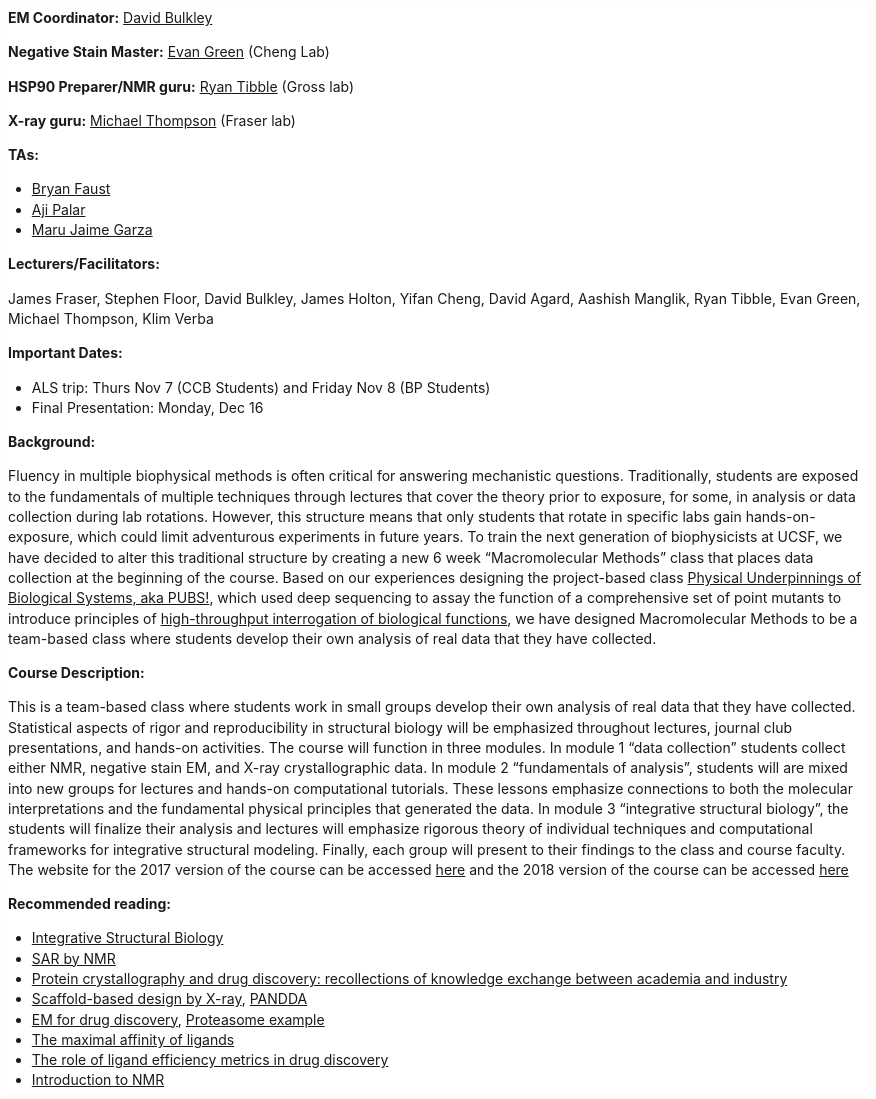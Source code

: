 **EM Coordinator:** [David Bulkley](mailto:david.bulkley@ucsf.edu)

**Negative Stain Master:** [Evan Green](mailto:green.evan@gmail.com) (Cheng Lab)

**HSP90 Preparer/NMR guru:** [Ryan Tibble](mailto:Ryan.Tibble@ucsf.edu) (Gross lab)

**X-ray guru:** [Michael Thompson](mailto:mct.ucsf@gmail.com) (Fraser lab)

**TAs:**
- [Bryan Faust](Bryan.Faust@ucsf.edu)
- [Aji Palar](Aji.Palar@ucsf.edu)
- [Maru Jaime Garza](mjaimeg1@jhu.edu)


**Lecturers/Facilitators:**

James Fraser, Stephen Floor, David Bulkley, James Holton, Yifan Cheng, David Agard, Aashish Manglik, Ryan Tibble, Evan Green, Michael Thompson, Klim Verba

**Important Dates:**

- ALS trip: Thurs Nov 7 (CCB Students) and Friday Nov 8 (BP Students)
- Final Presentation: Monday, Dec 16

**Background:**

Fluency in multiple biophysical methods is often critical for answering mechanistic questions. Traditionally, students are exposed to the fundamentals of multiple techniques through lectures that cover the theory prior to exposure, for some, in analysis or data collection during lab rotations. However, this structure means that only students that rotate in specific labs gain hands-on-exposure, which could limit adventurous experiments in future years. To train the next generation of biophysicists at UCSF, we have decided to alter this traditional structure by creating a new 6 week “Macromolecular Methods” class that places data collection at the beginning of the course. Based on our experiences designing the project-based class [Physical Underpinnings of Biological Systems, aka PUBS!](/courses/pubs/), which used deep sequencing to assay the function of a comprehensive set of point mutants to introduce principles of [high-throughput interrogation of biological functions](/static/pdf/publications/2016_mavor.pdf), we have designed Macromolecular Methods to be a team-based class where students develop their own analysis of real data that they have collected.

**Course Description:**

This is a team-based class where students work in small groups develop their own analysis of real data that they have collected. Statistical aspects of rigor and reproducibility in structural biology will be emphasized throughout lectures, journal club presentations, and hands-on activities. The course will function in three modules. In module 1 “data collection” students collect either NMR, negative stain EM, and X-ray crystallographic data. In module 2 “fundamentals of analysis”, students will are mixed into new groups for lectures and hands-on computational tutorials. These lessons emphasize connections to both the molecular interpretations and the fundamental physical principles that generated the data. In module 3 “integrative structural biology”, the students will finalize their analysis and lectures will emphasize rigorous theory of individual techniques and computational frameworks for integrative structural modeling. Finally, each group will present to their findings to the class and course faculty. The website for the 2017 version of the course can be accessed [here](/methods_2017/) and the 2018 version of the course can be accessed [here](/methods_2018/)

**Recommended reading:**

- [Integrative Structural Biology](/static/pdf/courses/methods/2013_ward.pdf)
- [SAR by NMR](/static/pdf/courses/methods/1996_shuker.pdf)
- [Protein crystallography and drug discovery: recollections of knowledge exchange between academia and industry](/static/pdf/courses/methods/2017_blundell.pdf)
- [Scaffold-based design by X-ray](/static/pdf/courses/methods/2008_tsai.pdf), [PANDDA](/static/pdf/courses/methods/2017_pearce.pdf)
- [EM for drug discovery](/static/pdf/courses/methods/2016_merk.pdf), [Proteasome example](/static/pdf/courses/methods/2017_morris.pdf)
- [The maximal affinity of ligands](/static/pdf/courses/methods/1999_kuntz.pdf)
- [The role of ligand efficiency metrics in drug discovery](/static/pdf/courses/methods/2014_hopkins.pdf)
- [Introduction to NMR](https://www.cis.rit.edu/htbooks/nmr/inside.htm)
